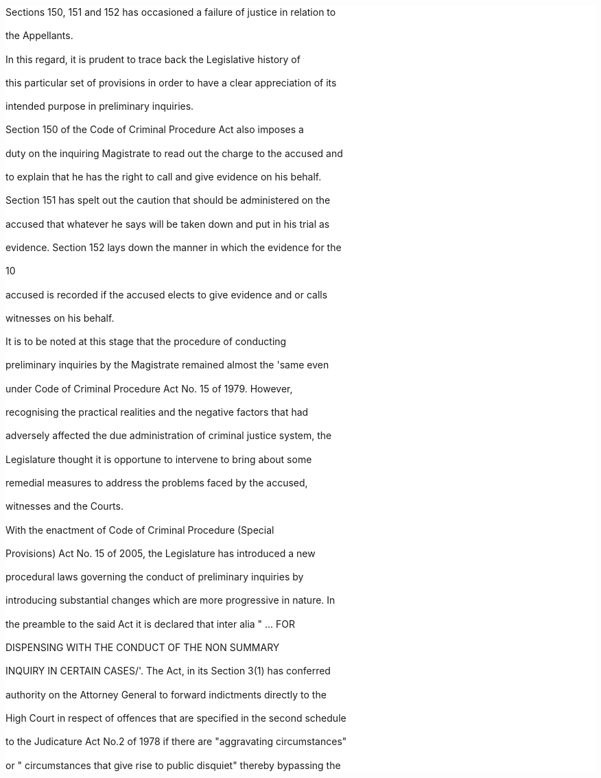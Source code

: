 Sections 150, 151 and 152 has occasioned a failure of justice in relation to

the Appellants.

In this regard, it is prudent to trace back the Legislative history of

this particular set of provisions in order to have a clear appreciation of its

intended purpose in preliminary inquiries.

Section 150 of the Code of Criminal Procedure Act also imposes a

duty on the inquiring Magistrate to read out the charge to the accused and

to explain that he has the right to call and give evidence on his behalf.

Section 151 has spelt out the caution that should be administered on the

accused that whatever he says will be taken down and put in his trial as

evidence. Section 152 lays down the manner in which the evidence for the

10

accused is recorded if the accused elects to give evidence and or calls

witnesses on his behalf.

It is to be noted at this stage that the procedure of conducting

preliminary inquiries by the Magistrate remained almost the 'same even

under Code of Criminal Procedure Act No. 15 of 1979. However,

recognising the practical realities and the negative factors that had

adversely affected the due administration of criminal justice system, the

Legislature thought it is opportune to intervene to bring about some

remedial measures to address the problems faced by the accused,

witnesses and the Courts.

With the enactment of Code of Criminal Procedure (Special

Provisions) Act No. 15 of 2005, the Legislature has introduced a new

procedural laws governing the conduct of preliminary inquiries by

introducing substantial changes which are more progressive in nature. In

the preamble to the said Act it is declared that inter alia " ... FOR

DISPENSING WITH THE CONDUCT OF THE NON SUMMARY

INQUIRY IN CERTAIN CASES/'. The Act, in its Section 3(1) has conferred

authority on the Attorney General to forward indictments directly to the

High Court in respect of offences that are specified in the second schedule

to the Judicature Act No.2 of 1978 if there are "aggravating circumstances"

or " circumstances that give rise to public disquiet" thereby bypassing the
